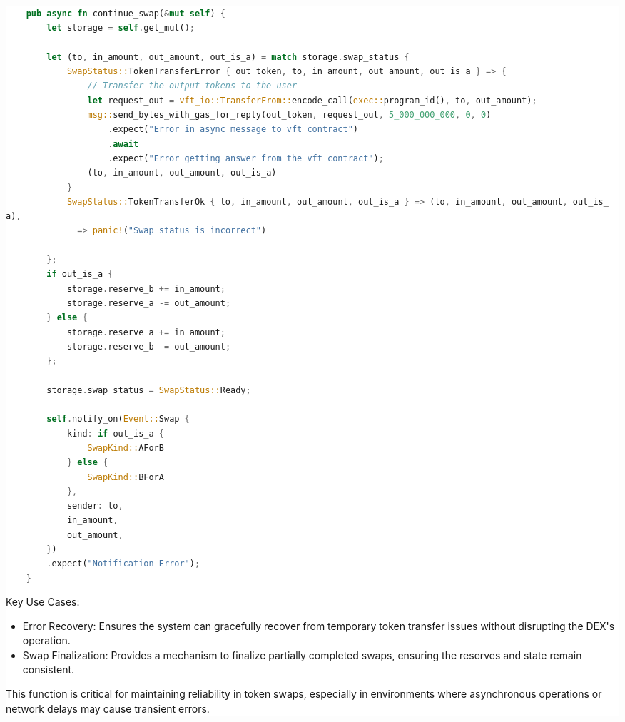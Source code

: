 ```rust title="dex/app/src/lib.rs"
    pub async fn continue_swap(&mut self) {
        let storage = self.get_mut();

        let (to, in_amount, out_amount, out_is_a) = match storage.swap_status {
            SwapStatus::TokenTransferError { out_token, to, in_amount, out_amount, out_is_a } => {
                // Transfer the output tokens to the user
                let request_out = vft_io::TransferFrom::encode_call(exec::program_id(), to, out_amount);
                msg::send_bytes_with_gas_for_reply(out_token, request_out, 5_000_000_000, 0, 0)
                    .expect("Error in async message to vft contract")
                    .await
                    .expect("Error getting answer from the vft contract");
                (to, in_amount, out_amount, out_is_a)
            }
            SwapStatus::TokenTransferOk { to, in_amount, out_amount, out_is_a } => (to, in_amount, out_amount, out_is_a),
            _ => panic!("Swap status is incorrect")

        };
        if out_is_a {
            storage.reserve_b += in_amount;
            storage.reserve_a -= out_amount;
        } else {
            storage.reserve_a += in_amount;
            storage.reserve_b -= out_amount;
        };

        storage.swap_status = SwapStatus::Ready;

        self.notify_on(Event::Swap {
            kind: if out_is_a {
                SwapKind::AForB
            } else {
                SwapKind::BForA
            },
            sender: to,
            in_amount,
            out_amount,
        })
        .expect("Notification Error");
    }
```
Key Use Cases:
- Error Recovery: Ensures the system can gracefully recover from temporary token transfer issues without disrupting the DEX's operation.
- Swap Finalization: Provides a mechanism to finalize partially completed swaps, ensuring the reserves and state remain consistent.

This function is critical for maintaining reliability in token swaps, especially in environments where asynchronous operations or network delays may cause transient errors. 
